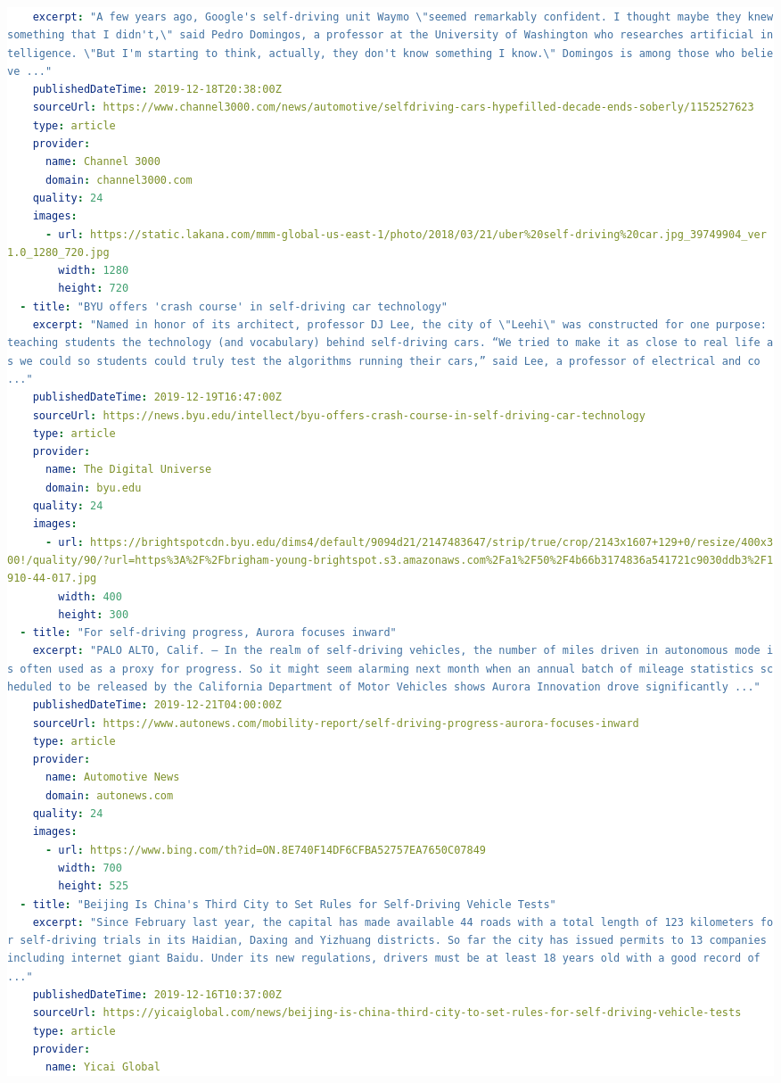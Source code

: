 ```yaml
    excerpt: "A few years ago, Google's self-driving unit Waymo \"seemed remarkably confident. I thought maybe they knew something that I didn't,\" said Pedro Domingos, a professor at the University of Washington who researches artificial intelligence. \"But I'm starting to think, actually, they don't know something I know.\" Domingos is among those who believe ..."
    publishedDateTime: 2019-12-18T20:38:00Z
    sourceUrl: https://www.channel3000.com/news/automotive/selfdriving-cars-hypefilled-decade-ends-soberly/1152527623
    type: article
    provider:
      name: Channel 3000
      domain: channel3000.com
    quality: 24
    images:
      - url: https://static.lakana.com/mmm-global-us-east-1/photo/2018/03/21/uber%20self-driving%20car.jpg_39749904_ver1.0_1280_720.jpg
        width: 1280
        height: 720
  - title: "BYU offers 'crash course' in self-driving car technology"
    excerpt: "Named in honor of its architect, professor DJ Lee, the city of \"Leehi\" was constructed for one purpose: teaching students the technology (and vocabulary) behind self-driving cars. “We tried to make it as close to real life as we could so students could truly test the algorithms running their cars,” said Lee, a professor of electrical and co ..."
    publishedDateTime: 2019-12-19T16:47:00Z
    sourceUrl: https://news.byu.edu/intellect/byu-offers-crash-course-in-self-driving-car-technology
    type: article
    provider:
      name: The Digital Universe
      domain: byu.edu
    quality: 24
    images:
      - url: https://brightspotcdn.byu.edu/dims4/default/9094d21/2147483647/strip/true/crop/2143x1607+129+0/resize/400x300!/quality/90/?url=https%3A%2F%2Fbrigham-young-brightspot.s3.amazonaws.com%2Fa1%2F50%2F4b66b3174836a541721c9030ddb3%2F1910-44-017.jpg
        width: 400
        height: 300
  - title: "For self-driving progress, Aurora focuses inward"
    excerpt: "PALO ALTO, Calif. — In the realm of self-driving vehicles, the number of miles driven in autonomous mode is often used as a proxy for progress. So it might seem alarming next month when an annual batch of mileage statistics scheduled to be released by the California Department of Motor Vehicles shows Aurora Innovation drove significantly ..."
    publishedDateTime: 2019-12-21T04:00:00Z
    sourceUrl: https://www.autonews.com/mobility-report/self-driving-progress-aurora-focuses-inward
    type: article
    provider:
      name: Automotive News
      domain: autonews.com
    quality: 24
    images:
      - url: https://www.bing.com/th?id=ON.8E740F14DF6CFBA52757EA7650C07849
        width: 700
        height: 525
  - title: "Beijing Is China's Third City to Set Rules for Self-Driving Vehicle Tests"
    excerpt: "Since February last year, the capital has made available 44 roads with a total length of 123 kilometers for self-driving trials in its Haidian, Daxing and Yizhuang districts. So far the city has issued permits to 13 companies including internet giant Baidu. Under its new regulations, drivers must be at least 18 years old with a good record of ..."
    publishedDateTime: 2019-12-16T10:37:00Z
    sourceUrl: https://yicaiglobal.com/news/beijing-is-china-third-city-to-set-rules-for-self-driving-vehicle-tests
    type: article
    provider:
      name: Yicai Global
```